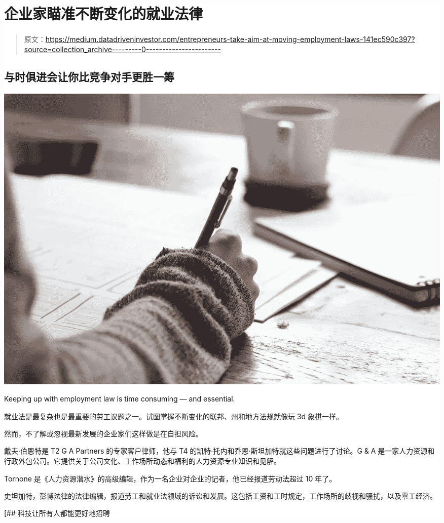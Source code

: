# 企业家瞄准不断变化的就业法律

> 原文：<https://medium.datadriveninvestor.com/entrepreneurs-take-aim-at-moving-employment-laws-141ec590c397?source=collection_archive---------0----------------------->

## 与时俱进会让你比竞争对手更胜一筹

![](img/bd7bd0116b18ceb21f297391a4daa0de.png)

Keeping up with employment law is time consuming — and essential.

就业法是最复杂也是最重要的劳工议题之一。试图掌握不断变化的联邦、州和地方法规就像玩 3d 象棋一样。

然而，不了解或忽视最新发展的企业家们这样做是在自担风险。

戴夫·伯恩特是 T2 G A Partners 的专家客户律师，他与 T4 的凯特·托内和乔恩·斯坦加特就这些问题进行了讨论。G & A 是一家人力资源和行政外包公司。它提供关于公司文化、工作场所动态和福利的人力资源专业知识和见解。

Tornone 是《人力资源潜水》的高级编辑，作为一名企业对企业的记者，他已经报道劳动法超过 10 年了。

史坦加特，彭博法律的法律编辑，报道劳工和就业法领域的诉讼和发展。这包括工资和工时规定，工作场所的歧视和骚扰，以及零工经济。

[](https://arvrjourney.com/tech-powers-better-hiring-for-all-cc8d6fc9ef27) [## 科技让所有人都能更好地招聘
